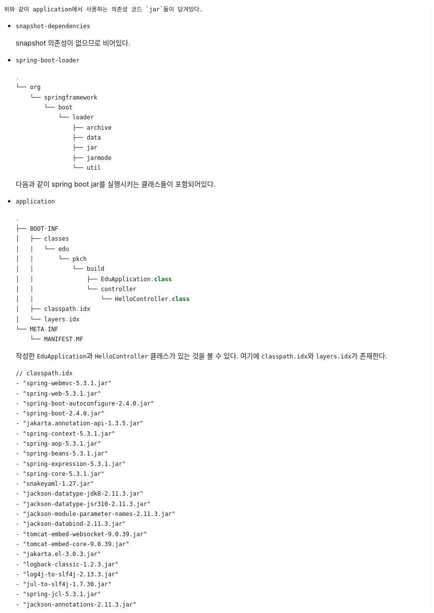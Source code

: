     위와 같이 application에서 사용하는 의존성 코드 `jar`들이 담겨있다.

- `snapshot-dependencies`

    snapshot 의존성이 없으므로 비어있다.

- `spring-boot-loader`

    ```groovy
    .
    └── org
        └── springframework
            └── boot
                └── loader
                    ├── archive
                    ├── data
                    ├── jar
                    ├── jarmode
                    └── util
    ```

    다음과 같이 spring boot jar를 실행시키는 클래스들이 포함되어있다.

- `application`

    ```groovy
    .
    ├── BOOT-INF
    │   ├── classes
    │   │   └── edu
    │   │       └── pkch
    │   │           └── build
    │   │               ├── EduApplication.class
    │   │               └── controller
    │   │                   └── HelloController.class
    │   ├── classpath.idx
    │   └── layers.idx
    └── META-INF
        └── MANIFEST.MF
    ```

    작성한 `EduApplication`과 `HelloController` 클래스가 있는 것을 볼 수 있다. 여기에 `classpath.idx`와 `layers.idx`가 존재한다.

    ```
    // classpath.idx
    - "spring-webmvc-5.3.1.jar"
    - "spring-web-5.3.1.jar"
    - "spring-boot-autoconfigure-2.4.0.jar"
    - "spring-boot-2.4.0.jar"
    - "jakarta.annotation-api-1.3.5.jar"
    - "spring-context-5.3.1.jar"
    - "spring-aop-5.3.1.jar"
    - "spring-beans-5.3.1.jar"
    - "spring-expression-5.3.1.jar"
    - "spring-core-5.3.1.jar"
    - "snakeyaml-1.27.jar"
    - "jackson-datatype-jdk8-2.11.3.jar"
    - "jackson-datatype-jsr310-2.11.3.jar"
    - "jackson-module-parameter-names-2.11.3.jar"
    - "jackson-databind-2.11.3.jar"
    - "tomcat-embed-websocket-9.0.39.jar"
    - "tomcat-embed-core-9.0.39.jar"
    - "jakarta.el-3.0.3.jar"
    - "logback-classic-1.2.3.jar"
    - "log4j-to-slf4j-2.13.3.jar"
    - "jul-to-slf4j-1.7.30.jar"
    - "spring-jcl-5.3.1.jar"
    - "jackson-annotations-2.11.3.jar"